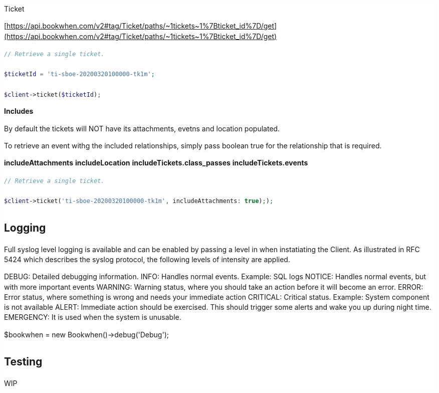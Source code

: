 Ticket

[https://api.bookwhen.com/v2#tag/Ticket/paths/~1tickets~1%7Bticket_id%7D/get](https://api.bookwhen.com/v2#tag/Ticket/paths/~1tickets~1%7Bticket_id%7D/get)

``` php
// Retrieve a single ticket.

$ticketId = 'ti-sboe-20200320100000-tk1m';

$client->ticket($ticketId);

```

**Includes**

By default the tickets will NOT have its attachments, evetns and location populated.

To retrieve an event withg the included relationships,
simply pass boolean true for the relationship that is required. 

**includeAttachments**
**includeLocation**
**includeTickets.class_passes**
**includeTickets.events**

``` php
// Retrieve a single ticket.

$client->ticket('ti-sboe-20200320100000-tk1m', includeAttachments: true););

```

## Logging

Full syslog level logging is available and can be enabled by passing a level in when instatiating the Client. As illustrated in RFC 5424 which describes the syslog protocol, the following levels of intensity are applied.

DEBUG: Detailed debugging information.
INFO: Handles normal events. Example: SQL logs
NOTICE: Handles normal events, but with more important events
WARNING: Warning status, where you should take an action before it will become an error.
ERROR: Error status, where something is wrong and needs your immediate action
CRITICAL: Critical status. Example: System component is not available
ALERT: Immediate action should be exercised. This should trigger some alerts and wake you up during night time.
EMERGENCY: It is used when the system is unusable.

$bookwhen = new Bookwhen()->debug('Debug');


## Testing

WIP

